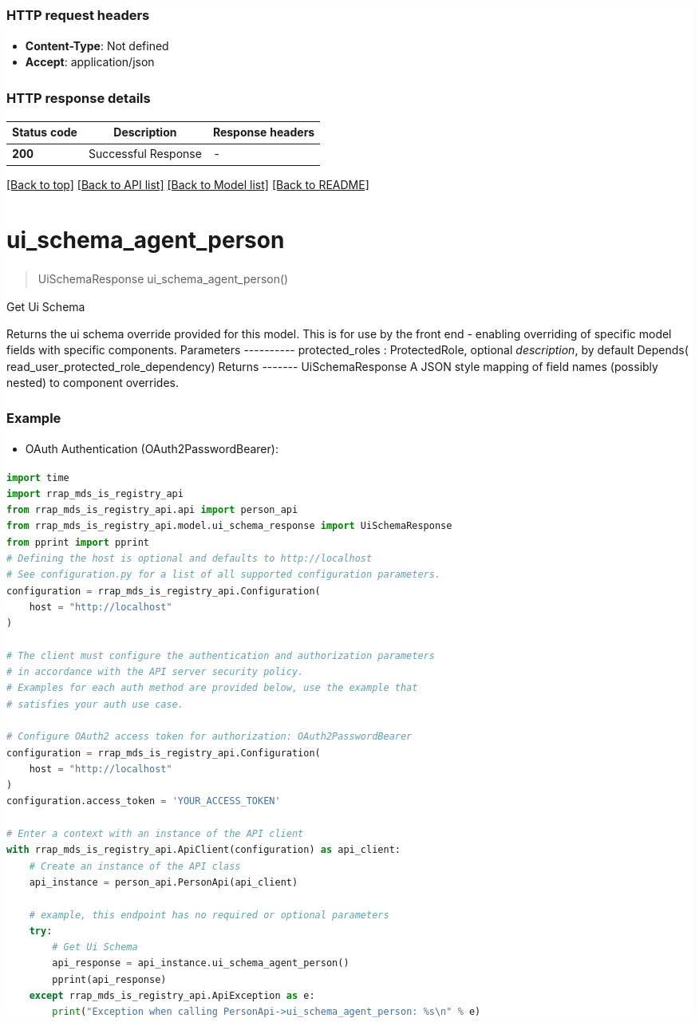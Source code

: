 ### HTTP request headers

 - **Content-Type**: Not defined
 - **Accept**: application/json


### HTTP response details

| Status code | Description | Response headers |
|-------------|-------------|------------------|
**200** | Successful Response |  -  |

[[Back to top]](#) [[Back to API list]](../README.md#documentation-for-api-endpoints) [[Back to Model list]](../README.md#documentation-for-models) [[Back to README]](../README.md)

# **ui_schema_agent_person**
> UiSchemaResponse ui_schema_agent_person()

Get Ui Schema

Returns the ui schema override provided for this model.  This is for use by the front end - enabling overriding of specific model fields with specific components.   Parameters ---------- protected_roles : ProtectedRole, optional     _description_, by default Depends( read_user_protected_role_dependency)  Returns ------- UiSchemaResponse     A JSON style mapping of field names (possibly nested) to component overrides.

### Example

* OAuth Authentication (OAuth2PasswordBearer):

```python
import time
import rrap_mds_is_registry_api
from rrap_mds_is_registry_api.api import person_api
from rrap_mds_is_registry_api.model.ui_schema_response import UiSchemaResponse
from pprint import pprint
# Defining the host is optional and defaults to http://localhost
# See configuration.py for a list of all supported configuration parameters.
configuration = rrap_mds_is_registry_api.Configuration(
    host = "http://localhost"
)

# The client must configure the authentication and authorization parameters
# in accordance with the API server security policy.
# Examples for each auth method are provided below, use the example that
# satisfies your auth use case.

# Configure OAuth2 access token for authorization: OAuth2PasswordBearer
configuration = rrap_mds_is_registry_api.Configuration(
    host = "http://localhost"
)
configuration.access_token = 'YOUR_ACCESS_TOKEN'

# Enter a context with an instance of the API client
with rrap_mds_is_registry_api.ApiClient(configuration) as api_client:
    # Create an instance of the API class
    api_instance = person_api.PersonApi(api_client)

    # example, this endpoint has no required or optional parameters
    try:
        # Get Ui Schema
        api_response = api_instance.ui_schema_agent_person()
        pprint(api_response)
    except rrap_mds_is_registry_api.ApiException as e:
        print("Exception when calling PersonApi->ui_schema_agent_person: %s\n" % e)
```